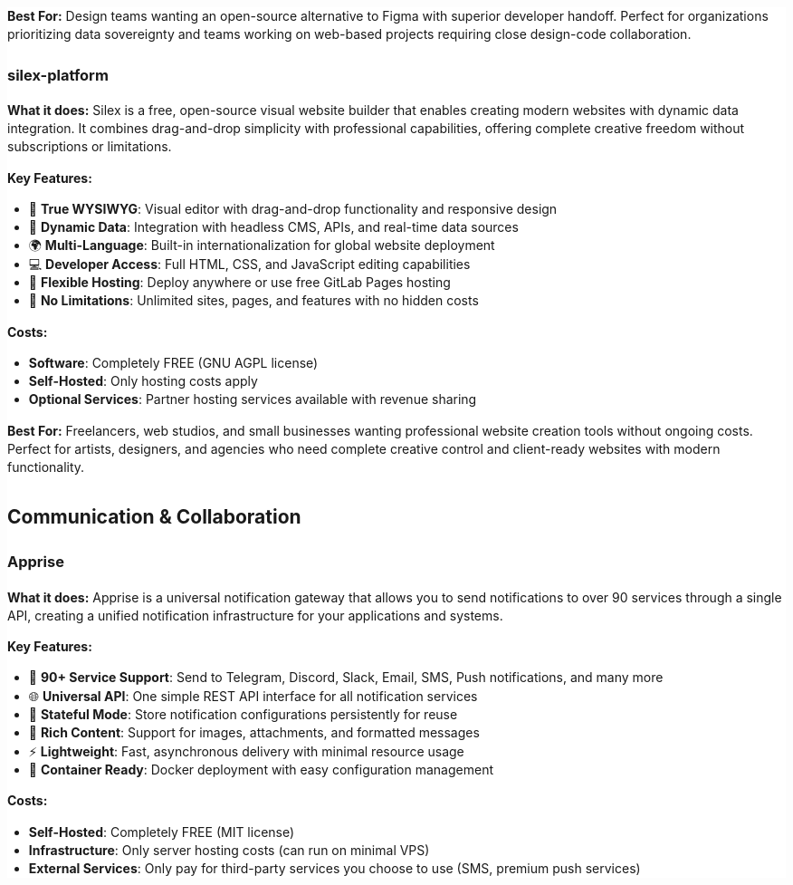 **Best For:** Design teams wanting an open-source alternative to Figma with superior developer handoff. Perfect for organizations prioritizing data sovereignty and teams working on web-based projects requiring close design-code collaboration.

### silex-platform
**What it does:** Silex is a free, open-source visual website builder that enables creating modern websites with dynamic data integration. It combines drag-and-drop simplicity with professional capabilities, offering complete creative freedom without subscriptions or limitations.

**Key Features:**
- 🎨 **True WYSIWYG**: Visual editor with drag-and-drop functionality and responsive design
- 🔄 **Dynamic Data**: Integration with headless CMS, APIs, and real-time data sources
- 🌍 **Multi-Language**: Built-in internationalization for global website deployment
- 💻 **Developer Access**: Full HTML, CSS, and JavaScript editing capabilities
- 🚀 **Flexible Hosting**: Deploy anywhere or use free GitLab Pages hosting
- 🎯 **No Limitations**: Unlimited sites, pages, and features with no hidden costs

**Costs:**
- **Software**: Completely FREE (GNU AGPL license)
- **Self-Hosted**: Only hosting costs apply
- **Optional Services**: Partner hosting services available with revenue sharing

**Best For:** Freelancers, web studios, and small businesses wanting professional website creation tools without ongoing costs. Perfect for artists, designers, and agencies who need complete creative control and client-ready websites with modern functionality.

## Communication & Collaboration

### Apprise
**What it does:** Apprise is a universal notification gateway that allows you to send notifications to over 90 services through a single API, creating a unified notification infrastructure for your applications and systems.

**Key Features:**
- 🔔 **90+ Service Support**: Send to Telegram, Discord, Slack, Email, SMS, Push notifications, and many more
- 🌐 **Universal API**: One simple REST API interface for all notification services
- 🔄 **Stateful Mode**: Store notification configurations persistently for reuse
- 📎 **Rich Content**: Support for images, attachments, and formatted messages
- ⚡ **Lightweight**: Fast, asynchronous delivery with minimal resource usage
- 🐳 **Container Ready**: Docker deployment with easy configuration management

**Costs:**
- **Self-Hosted**: Completely FREE (MIT license)
- **Infrastructure**: Only server hosting costs (can run on minimal VPS)
- **External Services**: Only pay for third-party services you choose to use (SMS, premium push services)


